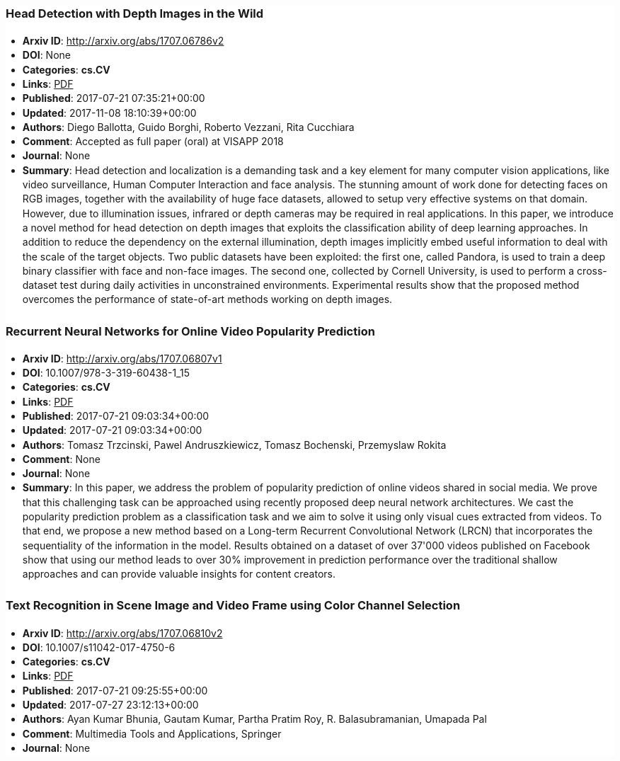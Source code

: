 

### Head Detection with Depth Images in the Wild
- **Arxiv ID**: http://arxiv.org/abs/1707.06786v2
- **DOI**: None
- **Categories**: **cs.CV**
- **Links**: [PDF](http://arxiv.org/pdf/1707.06786v2)
- **Published**: 2017-07-21 07:35:21+00:00
- **Updated**: 2017-11-08 18:10:39+00:00
- **Authors**: Diego Ballotta, Guido Borghi, Roberto Vezzani, Rita Cucchiara
- **Comment**: Accepted as full paper (oral) at VISAPP 2018
- **Journal**: None
- **Summary**: Head detection and localization is a demanding task and a key element for many computer vision applications, like video surveillance, Human Computer Interaction and face analysis. The stunning amount of work done for detecting faces on RGB images, together with the availability of huge face datasets, allowed to setup very effective systems on that domain. However, due to illumination issues, infrared or depth cameras may be required in real applications. In this paper, we introduce a novel method for head detection on depth images that exploits the classification ability of deep learning approaches. In addition to reduce the dependency on the external illumination, depth images implicitly embed useful information to deal with the scale of the target objects. Two public datasets have been exploited: the first one, called Pandora, is used to train a deep binary classifier with face and non-face images. The second one, collected by Cornell University, is used to perform a cross-dataset test during daily activities in unconstrained environments. Experimental results show that the proposed method overcomes the performance of state-of-art methods working on depth images.



### Recurrent Neural Networks for Online Video Popularity Prediction
- **Arxiv ID**: http://arxiv.org/abs/1707.06807v1
- **DOI**: 10.1007/978-3-319-60438-1_15
- **Categories**: **cs.CV**
- **Links**: [PDF](http://arxiv.org/pdf/1707.06807v1)
- **Published**: 2017-07-21 09:03:34+00:00
- **Updated**: 2017-07-21 09:03:34+00:00
- **Authors**: Tomasz Trzcinski, Pawel Andruszkiewicz, Tomasz Bochenski, Przemyslaw Rokita
- **Comment**: None
- **Journal**: None
- **Summary**: In this paper, we address the problem of popularity prediction of online videos shared in social media. We prove that this challenging task can be approached using recently proposed deep neural network architectures. We cast the popularity prediction problem as a classification task and we aim to solve it using only visual cues extracted from videos. To that end, we propose a new method based on a Long-term Recurrent Convolutional Network (LRCN) that incorporates the sequentiality of the information in the model. Results obtained on a dataset of over 37'000 videos published on Facebook show that using our method leads to over 30% improvement in prediction performance over the traditional shallow approaches and can provide valuable insights for content creators.



### Text Recognition in Scene Image and Video Frame using Color Channel Selection
- **Arxiv ID**: http://arxiv.org/abs/1707.06810v2
- **DOI**: 10.1007/s11042-017-4750-6
- **Categories**: **cs.CV**
- **Links**: [PDF](http://arxiv.org/pdf/1707.06810v2)
- **Published**: 2017-07-21 09:25:55+00:00
- **Updated**: 2017-07-27 23:12:13+00:00
- **Authors**: Ayan Kumar Bhunia, Gautam Kumar, Partha Pratim Roy, R. Balasubramanian, Umapada Pal
- **Comment**: Multimedia Tools and Applications, Springer
- **Journal**: None
